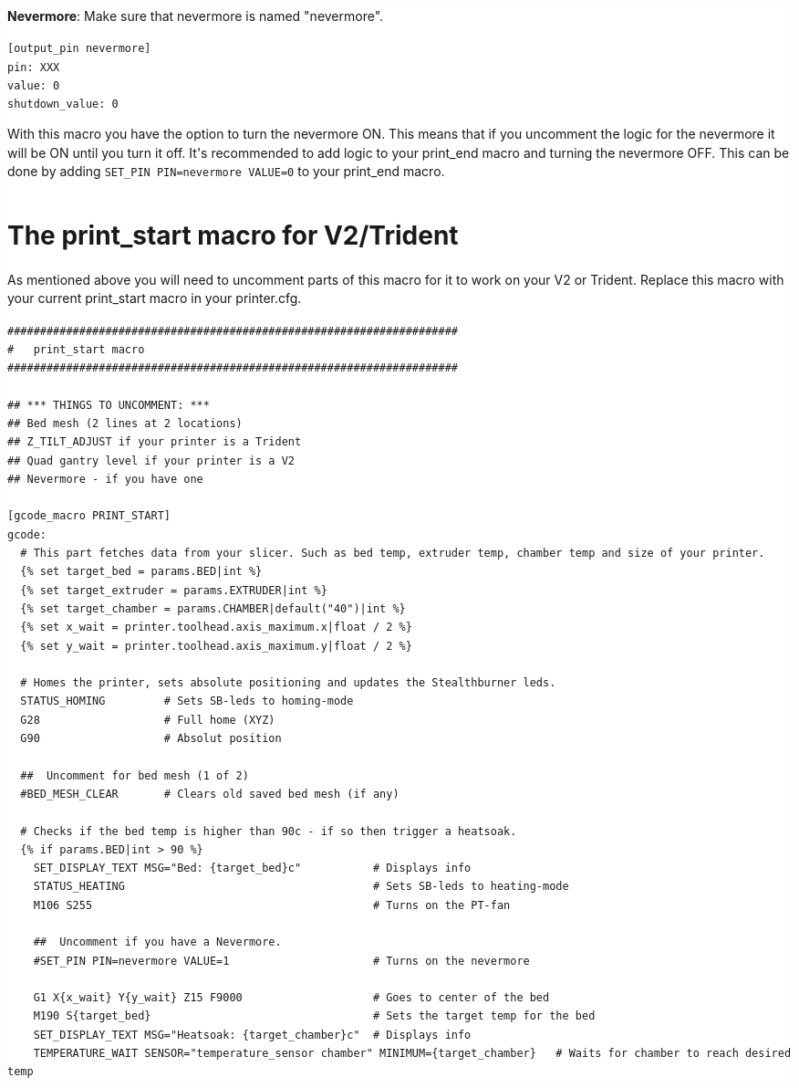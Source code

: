 **Nevermore**:
Make sure that nevermore is named "nevermore".

```
[output_pin nevermore]
pin: XXX
value: 0
shutdown_value: 0
```

With this macro you have the option to turn the nevermore ON. This means that if you uncomment the logic for the nevermore it will be ON until you turn it off. It's recommended to add logic to your print_end macro and turning the nevermore OFF. This can be done by adding ```SET_PIN PIN=nevermore VALUE=0``` to your print_end macro.


# The print_start macro for V2/Trident

As mentioned above you will need to uncomment parts of this macro for it to work on your V2 or Trident. Replace this macro with your current print_start macro in your printer.cfg.

```
#####################################################################
#   print_start macro
#####################################################################

## *** THINGS TO UNCOMMENT: ***
## Bed mesh (2 lines at 2 locations)
## Z_TILT_ADJUST if your printer is a Trident
## Quad gantry level if your printer is a V2
## Nevermore - if you have one

[gcode_macro PRINT_START]
gcode:
  # This part fetches data from your slicer. Such as bed temp, extruder temp, chamber temp and size of your printer.
  {% set target_bed = params.BED|int %}
  {% set target_extruder = params.EXTRUDER|int %}
  {% set target_chamber = params.CHAMBER|default("40")|int %}
  {% set x_wait = printer.toolhead.axis_maximum.x|float / 2 %}
  {% set y_wait = printer.toolhead.axis_maximum.y|float / 2 %}

  # Homes the printer, sets absolute positioning and updates the Stealthburner leds.
  STATUS_HOMING         # Sets SB-leds to homing-mode
  G28                   # Full home (XYZ)
  G90                   # Absolut position

  ##  Uncomment for bed mesh (1 of 2)
  #BED_MESH_CLEAR       # Clears old saved bed mesh (if any)

  # Checks if the bed temp is higher than 90c - if so then trigger a heatsoak.
  {% if params.BED|int > 90 %}
    SET_DISPLAY_TEXT MSG="Bed: {target_bed}c"           # Displays info
    STATUS_HEATING                                      # Sets SB-leds to heating-mode
    M106 S255                                           # Turns on the PT-fan

    ##  Uncomment if you have a Nevermore.
    #SET_PIN PIN=nevermore VALUE=1                      # Turns on the nevermore

    G1 X{x_wait} Y{y_wait} Z15 F9000                    # Goes to center of the bed
    M190 S{target_bed}                                  # Sets the target temp for the bed
    SET_DISPLAY_TEXT MSG="Heatsoak: {target_chamber}c"  # Displays info
    TEMPERATURE_WAIT SENSOR="temperature_sensor chamber" MINIMUM={target_chamber}   # Waits for chamber to reach desired temp

```